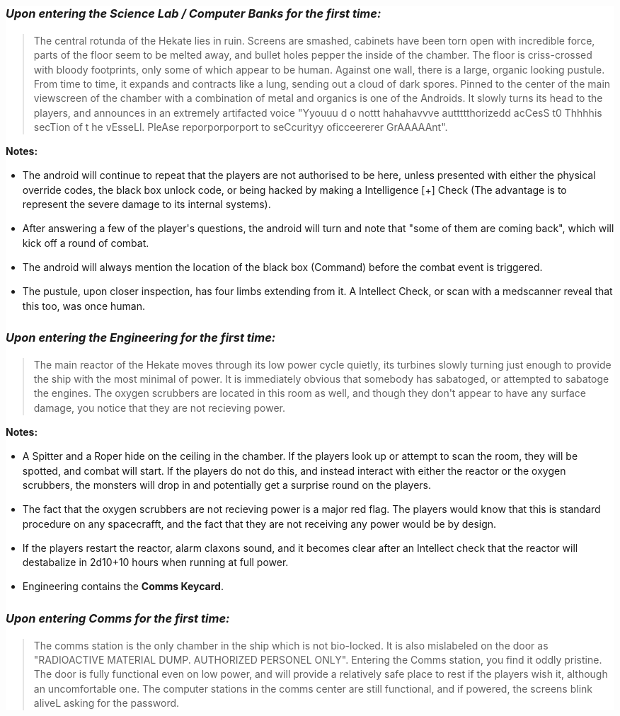 ### _Upon entering the Science Lab / Computer Banks for the first time:_
> The central rotunda of the Hekate lies in ruin. Screens are smashed, cabinets have been torn open with incredible force, parts of the floor seem to be melted away, and bullet holes pepper the inside of the chamber. The floor is criss-crossed with bloody footprints, only some of which appear to be human. Against one wall, there is a large, organic looking pustule. From time to time, it expands and contracts like a lung, sending out a cloud of dark spores. Pinned to the center of the main viewscreen of the chamber with a combination of metal and organics is one of the Androids. It slowly turns its head to the players, and announces in an extremely artifacted voice "Yyouuu d o nottt hahahavvve auttttthorizedd acCesS t0 Thhhhis secTion of t he vEsseLl. PleAse reporporporport to seCcurityy oficceererer GrAAAAAnt".

**Notes:**

- The android will continue to repeat that the players are not authorised to be here, unless presented with either the physical override codes, the black box unlock code, or being hacked by making a Intelligence [+] Check (The advantage is to represent the severe damage to its internal systems).

- After answering a few of the player's questions, the android will turn and note that "some of them are coming back", which will kick off a round of combat. 

- The android will always mention the location of the black box (Command) before the combat event is triggered. 

- The pustule, upon closer inspection, has four limbs extending from it. A Intellect Check, or scan with a medscanner reveal that this too, was once human. 

### _Upon entering the Engineering for the first time:_
> The main reactor of the Hekate moves through its low power cycle quietly, its turbines slowly turning just enough to provide the ship with the most minimal of power. It is immediately obvious that somebody has sabatoged, or attempted to sabatoge the engines. The oxygen scrubbers are located in this room as well, and though they don't appear to have any surface damage, you notice that they are not recieving power. 

**Notes:**

- A Spitter and a Roper hide on the ceiling in the chamber. If the players look up or attempt to scan the room, they will be spotted, and combat will start. If the players do not do this, and instead interact with either the reactor or the oxygen scrubbers, the monsters will drop in and potentially get a surprise round on the players. 

- The fact that the oxygen scrubbers are not recieving power is a major red flag. The players would know that this is standard procedure on any spacecrafft, and the fact that they are not receiving any power would be by design. 

- If the players restart the reactor, alarm claxons sound, and it becomes clear after an Intellect check that the reactor will destabalize in 2d10+10 hours when running at full power. 

- Engineering contains the **Comms Keycard**.

### _Upon entering Comms for the first time:_
> The comms station is the only chamber in the ship which is not bio-locked. It is also mislabeled on the door as "RADIOACTIVE MATERIAL DUMP. AUTHORIZED PERSONEL ONLY". Entering the Comms station, you find it oddly pristine. The door is fully functional even on low power, and will provide a relatively safe place to rest if the players wish it, although an uncomfortable one. The computer stations in the comms center are still functional, and if powered, the screens blink aliveL asking for the password.
